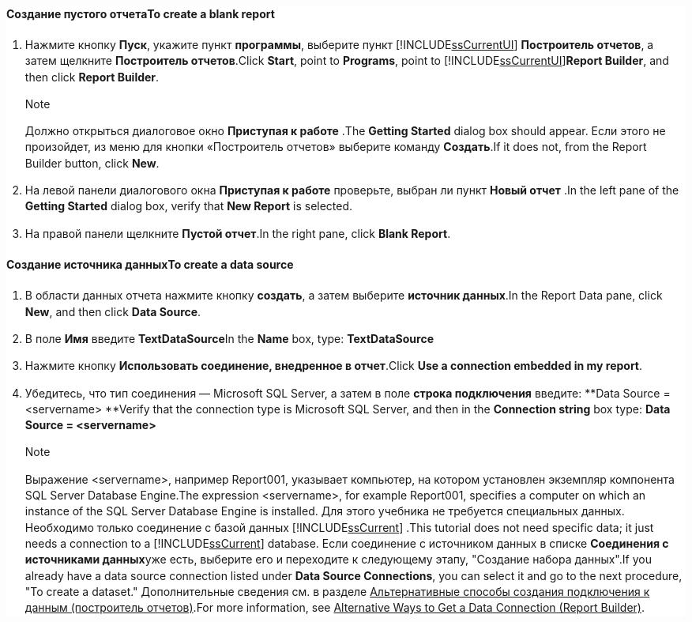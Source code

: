 #### <a name="to-create-a-blank-report"></a><span data-ttu-id="f273c-126">Создание пустого отчета</span><span class="sxs-lookup"><span data-stu-id="f273c-126">To create a blank report</span></span>  
  
1.  <span data-ttu-id="f273c-127">Нажмите кнопку **Пуск**, укажите пункт **программы**, выберите пункт [!INCLUDE[ssCurrentUI](../includes/sscurrentui-md.md)] **Построитель отчетов**, а затем щелкните **Построитель отчетов**.</span><span class="sxs-lookup"><span data-stu-id="f273c-127">Click **Start**, point to **Programs**, point to [!INCLUDE[ssCurrentUI](../includes/sscurrentui-md.md)]**Report Builder**, and then click **Report Builder**.</span></span>  
  
    > [!NOTE]  
    >  <span data-ttu-id="f273c-128">Должно открыться диалоговое окно **Приступая к работе** .</span><span class="sxs-lookup"><span data-stu-id="f273c-128">The **Getting Started** dialog box should appear.</span></span> <span data-ttu-id="f273c-129">Если этого не произойдет, из меню для кнопки «Построитель отчетов» выберите команду **Создать**.</span><span class="sxs-lookup"><span data-stu-id="f273c-129">If it does not, from the Report Builder button, click **New**.</span></span>  
  
2.  <span data-ttu-id="f273c-130">На левой панели диалогового окна **Приступая к работе** проверьте, выбран ли пункт **Новый отчет** .</span><span class="sxs-lookup"><span data-stu-id="f273c-130">In the left pane of the **Getting Started** dialog box, verify that **New Report** is selected.</span></span>  
  
3.  <span data-ttu-id="f273c-131">На правой панели щелкните **Пустой отчет**.</span><span class="sxs-lookup"><span data-stu-id="f273c-131">In the right pane, click **Blank Report**.</span></span>  
  
#### <a name="to-create-a-data-source"></a><span data-ttu-id="f273c-132">Создание источника данных</span><span class="sxs-lookup"><span data-stu-id="f273c-132">To create a data source</span></span>  
  
1.  <span data-ttu-id="f273c-133">В области данных отчета нажмите кнопку **создать**, а затем выберите **источник данных**.</span><span class="sxs-lookup"><span data-stu-id="f273c-133">In the Report Data pane, click **New**, and then click **Data Source**.</span></span>  
  
2.  <span data-ttu-id="f273c-134">В поле **Имя** введите **TextDataSource**</span><span class="sxs-lookup"><span data-stu-id="f273c-134">In the **Name** box, type: **TextDataSource**</span></span>  
  
3.  <span data-ttu-id="f273c-135">Нажмите кнопку **Использовать соединение, внедренное в отчет**.</span><span class="sxs-lookup"><span data-stu-id="f273c-135">Click **Use a connection embedded in my report**.</span></span>  
  
4.  <span data-ttu-id="f273c-136">Убедитесь, что тип соединения — Microsoft SQL Server, а затем в поле **строка подключения** введите: \*\*Data Source = \<servername> \*\*</span><span class="sxs-lookup"><span data-stu-id="f273c-136">Verify that the connection type is Microsoft SQL Server, and then in the **Connection string** box type: **Data Source = \<servername>**</span></span>  
  
    > [!NOTE]  
    >  <span data-ttu-id="f273c-137">Выражение \<servername>, например Report001, указывает компьютер, на котором установлен экземпляр компонента SQL Server Database Engine.</span><span class="sxs-lookup"><span data-stu-id="f273c-137">The expression \<servername>, for example Report001, specifies a computer on which an instance of the SQL Server Database Engine is installed.</span></span> <span data-ttu-id="f273c-138">Для этого учебника не требуется специальных данных. Необходимо только соединение с базой данных [!INCLUDE[ssCurrent](../includes/sscurrent-md.md)] .</span><span class="sxs-lookup"><span data-stu-id="f273c-138">This tutorial does not need specific data; it just needs a connection to a [!INCLUDE[ssCurrent](../includes/sscurrent-md.md)] database.</span></span> <span data-ttu-id="f273c-139">Если соединение с источником данных в списке **Соединения с источниками данных**уже есть, выберите его и переходите к следующему этапу, "Создание набора данных".</span><span class="sxs-lookup"><span data-stu-id="f273c-139">If you already have a data source connection listed under **Data Source Connections**, you can select it and go to the next procedure, "To create a dataset."</span></span> <span data-ttu-id="f273c-140">Дополнительные сведения см. в разделе [Альтернативные способы создания подключения к данным &#40;построитель отчетов&#41;](../reporting-services/alternative-ways-to-get-a-data-connection-report-builder.md).</span><span class="sxs-lookup"><span data-stu-id="f273c-140">For more information, see [Alternative Ways to Get a Data Connection &#40;Report Builder&#41;](../reporting-services/alternative-ways-to-get-a-data-connection-report-builder.md).</span></span>  
  